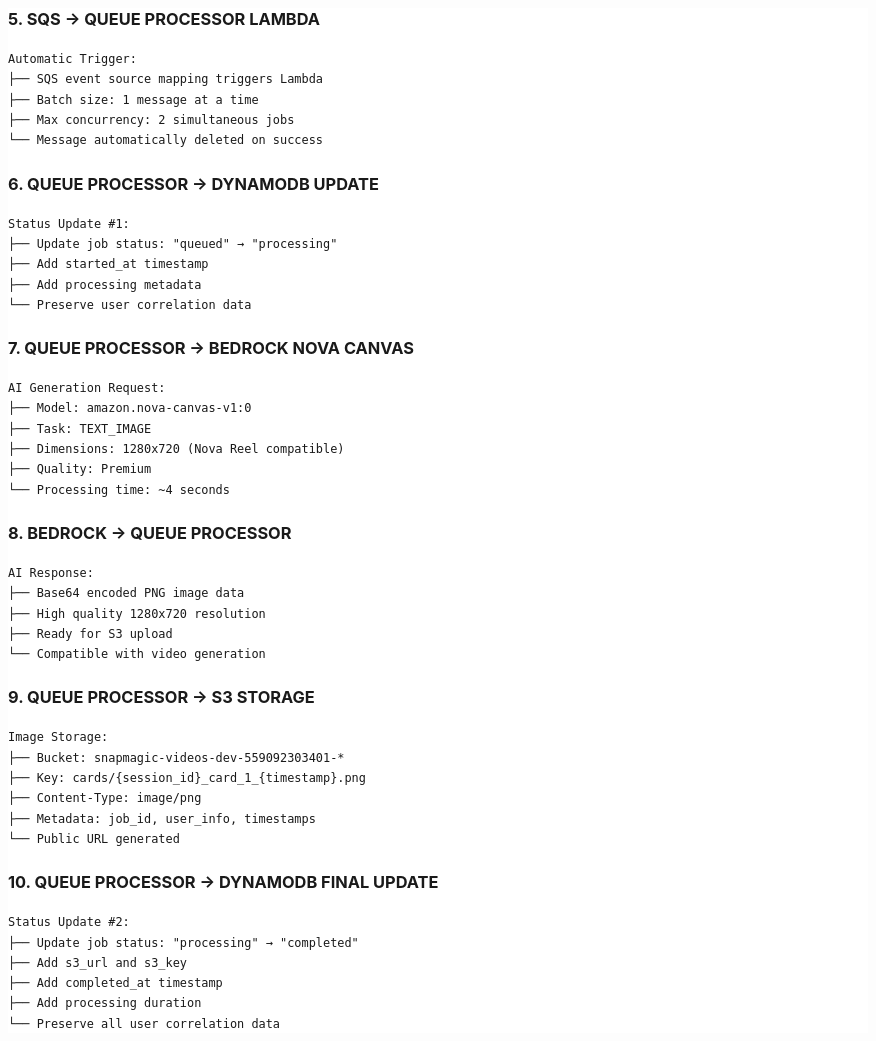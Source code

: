### 5. **SQS → QUEUE PROCESSOR LAMBDA**
```
Automatic Trigger:
├── SQS event source mapping triggers Lambda
├── Batch size: 1 message at a time
├── Max concurrency: 2 simultaneous jobs
└── Message automatically deleted on success
```

### 6. **QUEUE PROCESSOR → DYNAMODB UPDATE**
```
Status Update #1:
├── Update job status: "queued" → "processing"
├── Add started_at timestamp
├── Add processing metadata
└── Preserve user correlation data
```

### 7. **QUEUE PROCESSOR → BEDROCK NOVA CANVAS**
```
AI Generation Request:
├── Model: amazon.nova-canvas-v1:0
├── Task: TEXT_IMAGE
├── Dimensions: 1280x720 (Nova Reel compatible)
├── Quality: Premium
└── Processing time: ~4 seconds
```

### 8. **BEDROCK → QUEUE PROCESSOR**
```
AI Response:
├── Base64 encoded PNG image data
├── High quality 1280x720 resolution
├── Ready for S3 upload
└── Compatible with video generation
```

### 9. **QUEUE PROCESSOR → S3 STORAGE**
```
Image Storage:
├── Bucket: snapmagic-videos-dev-559092303401-*
├── Key: cards/{session_id}_card_1_{timestamp}.png
├── Content-Type: image/png
├── Metadata: job_id, user_info, timestamps
└── Public URL generated
```

### 10. **QUEUE PROCESSOR → DYNAMODB FINAL UPDATE**
```
Status Update #2:
├── Update job status: "processing" → "completed"
├── Add s3_url and s3_key
├── Add completed_at timestamp
├── Add processing duration
└── Preserve all user correlation data
```
